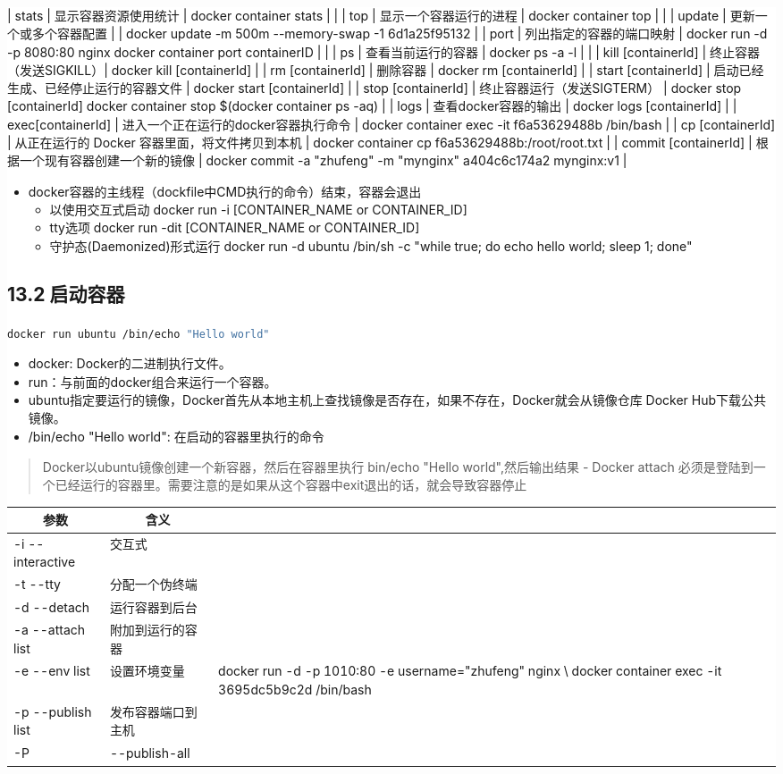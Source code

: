 | stats | 显示容器资源使用统计 | docker container stats | |
| top | 显示一个容器运行的进程 | docker container top | |
| update | 更新一个或多个容器配置 | | 	docker update -m 500m --memory-swap -1 6d1a25f95132 |
| port | 列出指定的容器的端口映射 | docker run -d -p 8080:80 nginx docker container port containerID | |
| ps | 查看当前运行的容器 | docker ps -a -l | |
| kill [containerId] | 终止容器（发送SIGKILL）| docker kill [containerId] |
| rm [containerId] | 删除容器 | docker rm [containerId] |
| start [containerId] | 启动已经生成、已经停止运行的容器文件 | docker start [containerId] |
| stop [containerId] | 终止容器运行（发送SIGTERM） | docker stop [containerId] docker container stop $(docker container ps -aq) |
| logs | 查看docker容器的输出 | docker logs [containerId] |
| exec[containerId] | 进入一个正在运行的docker容器执行命令 | docker container exec -it f6a53629488b /bin/bash |
| cp [containerId] | 从正在运行的 Docker 容器里面，将文件拷贝到本机 | docker container cp f6a53629488b:/root/root.txt |
| commit [containerId] | 根据一个现有容器创建一个新的镜像 | docker commit -a "zhufeng" -m "mynginx" a404c6c174a2 mynginx:v1 |
- docker容器的主线程（dockfile中CMD执行的命令）结束，容器会退出
    - 以使用交互式启动 docker run -i [CONTAINER_NAME or CONTAINER_ID]
    - tty选项 docker run -dit [CONTAINER_NAME or CONTAINER_ID]
    - 守护态(Daemonized)形式运行 docker run -d ubuntu /bin/sh -c "while true; do echo hello world; sleep 1; done"
## 13.2 启动容器
```bash
docker run ubuntu /bin/echo "Hello world"
```
- docker: Docker的二进制执行文件。
- run：与前面的docker组合来运行一个容器。
- ubuntu指定要运行的镜像，Docker首先从本地主机上查找镜像是否存在，如果不存在，Docker就会从镜像仓库 Docker Hub下载公共镜像。
- /bin/echo "Hello world": 在启动的容器里执行的命令

> Docker以ubuntu镜像创建一个新容器，然后在容器里执行 bin/echo "Hello world",然后输出结果
    - Docker attach 必须是登陆到一个已经运行的容器里。需要注意的是如果从这个容器中exit退出的话，就会导致容器停止

| 参数 | 含义 | |
| --- | --- | --- |
| -i --interactive | 交互式 | |
| -t --tty | 分配一个伪终端 | |
| -d --detach | 运行容器到后台 | |
| -a --attach list | 附加到运行的容器 | |
| -e --env list | 设置环境变量 | docker run -d -p 1010:80 -e username="zhufeng" nginx \ docker container exec -it 3695dc5b9c2d /bin/bash |
| -p --publish list | 发布容器端口到主机 | |
| -P | --publish-all | |
